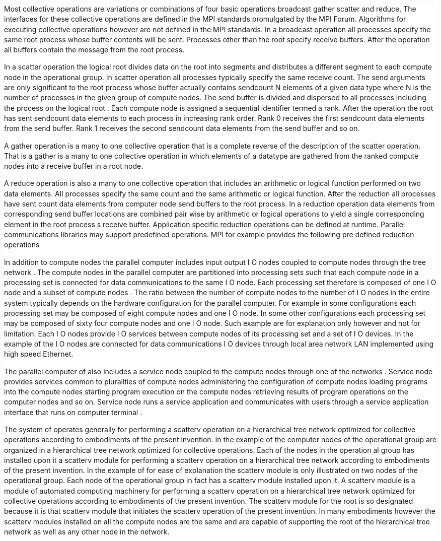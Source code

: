 Most collective operations are variations or combinations of four basic operations broadcast gather scatter and reduce. The interfaces for these collective operations are defined in the MPI standards promulgated by the MPI Forum. Algorithms for executing collective operations however are not defined in the MPI standards. In a broadcast operation all processes specify the same root process whose buffer contents will be sent. Processes other than the root specify receive buffers. After the operation all buffers contain the message from the root process.

In a scatter operation the logical root divides data on the root into segments and distributes a different segment to each compute node in the operational group. In scatter operation all processes typically specify the same receive count. The send arguments are only significant to the root process whose buffer actually contains sendcount N elements of a given data type where N is the number of processes in the given group of compute nodes. The send buffer is divided and dispersed to all processes including the process on the logical root . Each compute node is assigned a sequential identifier termed a rank. After the operation the root has sent sendcount data elements to each process in increasing rank order. Rank 0 receives the first sendcount data elements from the send buffer. Rank 1 receives the second sendcount data elements from the send buffer and so on.

A gather operation is a many to one collective operation that is a complete reverse of the description of the scatter operation. That is a gather is a many to one collective operation in which elements of a datatype are gathered from the ranked compute nodes into a receive buffer in a root node.

A reduce operation is also a many to one collective operation that includes an arithmetic or logical function performed on two data elements. All processes specify the same count and the same arithmetic or logical function. After the reduction all processes have sent count data elements from computer node send buffers to the root process. In a reduction operation data elements from corresponding send buffer locations are combined pair wise by arithmetic or logical operations to yield a single corresponding element in the root process s receive buffer. Application specific reduction operations can be defined at runtime. Parallel communications libraries may support predefined operations. MPI for example provides the following pre defined reduction operations 

In addition to compute nodes the parallel computer includes input output I O nodes coupled to compute nodes through the tree network . The compute nodes in the parallel computer are partitioned into processing sets such that each compute node in a processing set is connected for data communications to the same I O node. Each processing set therefore is composed of one I O node and a subset of compute nodes . The ratio between the number of compute nodes to the number of I O nodes in the entire system typically depends on the hardware configuration for the parallel computer. For example in some configurations each processing set may be composed of eight compute nodes and one I O node. In some other configurations each processing set may be composed of sixty four compute nodes and one I O node. Such example are for explanation only however and not for limitation. Each I O nodes provide I O services between compute nodes of its processing set and a set of I O devices. In the example of the I O nodes are connected for data communications I O devices through local area network LAN implemented using high speed Ethernet.

The parallel computer of also includes a service node coupled to the compute nodes through one of the networks . Service node provides services common to pluralities of compute nodes administering the configuration of compute nodes loading programs into the compute nodes starting program execution on the compute nodes retrieving results of program operations on the computer nodes and so on. Service node runs a service application and communicates with users through a service application interface that runs on computer terminal .

The system of operates generally for performing a scatterv operation on a hierarchical tree network optimized for collective operations according to embodiments of the present invention. In the example of the computer nodes of the operational group are organized in a hierarchical tree network optimized for collective operations. Each of the nodes in the operation al group has installed upon it a scatterv module for performing a scatterv operation on a hierarchical tree network according to embodiments of the present invention. In the example of for ease of explanation the scatterv module is only illustrated on two nodes of the operational group. Each node of the operational group in fact has a scatterv module installed upon it. A scatterv module is a module of automated computing machinery for performing a scatterv operation on a hierarchical tree network optimized for collective operations according to embodiments of the present invention. The scatterv module for the root is so designated because it is that scatterv module that initiates the scatterv operation of the present invention. In many embodiments however the scatterv modules installed on all the compute nodes are the same and are capable of supporting the root of the hierarchical tree network as well as any other node in the network.
